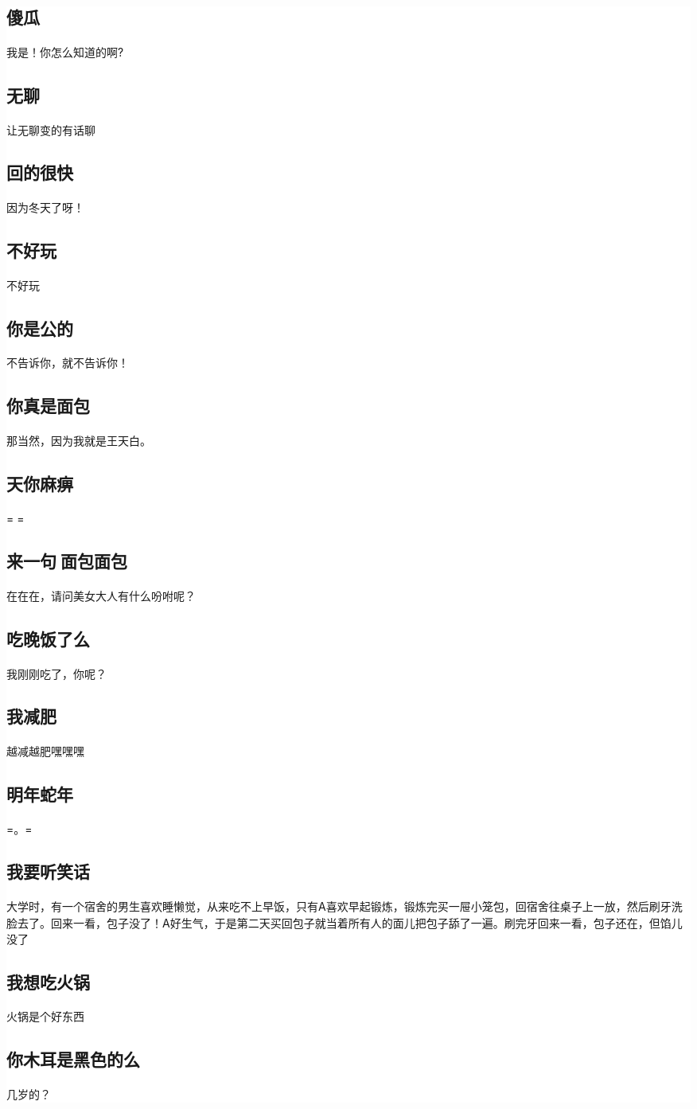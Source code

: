 ## 傻瓜
我是！你怎么知道的啊?

## 无聊
让无聊变的有话聊

## 回的很快
因为冬天了呀！

## 不好玩
不好玩

## 你是公的
不告诉你，就不告诉你！

## 你真是面包
那当然，因为我就是王天白。

## 天你麻痹
= =

## 来一句 面包面包
在在在，请问美女大人有什么吩咐呢？

## 吃晚饭了么
我刚刚吃了，你呢？

## 我减肥
越减越肥嘿嘿嘿

## 明年蛇年
=。=

## 我要听笑话
大学时，有一个宿舍的男生喜欢睡懒觉，从来吃不上早饭，只有A喜欢早起锻炼，锻炼完买一屉小笼包，回宿舍往桌子上一放，然后刷牙洗脸去了。回来一看，包子没了！A好生气，于是第二天买回包子就当着所有人的面儿把包子舔了一遍。刷完牙回来一看，包子还在，但馅儿没了

## 我想吃火锅
火锅是个好东西

## 你木耳是黑色的么
几岁的？
